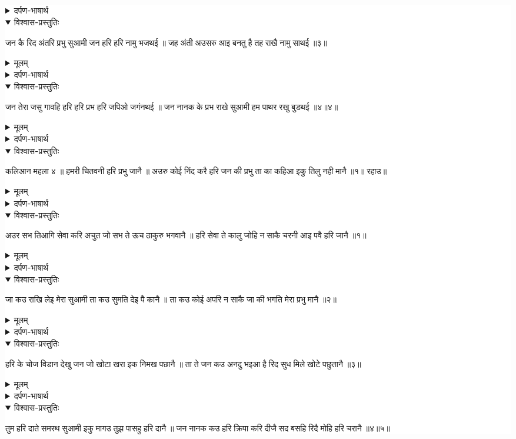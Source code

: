 <details><summary>दर्पण-भाषार्थ</summary></details>

<details open><summary>विश्वास-प्रस्तुतिः</summary>

जन कै रिद अंतरि प्रभु सुआमी जन हरि हरि नामु भजथई ॥ जह अंती अउसरु आइ बनतु है तह राखै नामु साथई ॥३॥
</details>

<details><summary>मूलम्</summary></details>

<details><summary>दर्पण-भाषार्थ</summary></details>

<details open><summary>विश्वास-प्रस्तुतिः</summary>

जन तेरा जसु गावहि हरि हरि प्रभ हरि जपिओ जगंनथई ॥ जन नानक के प्रभ राखे सुआमी हम पाथर रखु बुडथई ॥४॥४॥
</details>

<details><summary>मूलम्</summary></details>

<details><summary>दर्पण-भाषार्थ</summary></details>

<details open><summary>विश्वास-प्रस्तुतिः</summary>

कलिआन महला ४ ॥ हमरी चितवनी हरि प्रभु जानै ॥ अउरु कोई निंद करै हरि जन की प्रभु ता का कहिआ इकु तिलु नही मानै ॥१॥ रहाउ॥
</details>

<details><summary>मूलम्</summary></details>

<details><summary>दर्पण-भाषार्थ</summary></details>

<details open><summary>विश्वास-प्रस्तुतिः</summary>

अउर सभ तिआगि सेवा करि अचुत जो सभ ते ऊच ठाकुरु भगवानै ॥ हरि सेवा ते कालु जोहि न साकै चरनी आइ पवै हरि जानै ॥१॥
</details>

<details><summary>मूलम्</summary></details>

<details><summary>दर्पण-भाषार्थ</summary></details>

<details open><summary>विश्वास-प्रस्तुतिः</summary>

जा कउ राखि लेइ मेरा सुआमी ता कउ सुमति देइ पै कानै ॥ ता कउ कोई अपरि न साकै जा की भगति मेरा प्रभु मानै ॥२॥
</details>

<details><summary>मूलम्</summary></details>

<details><summary>दर्पण-भाषार्थ</summary></details>

<details open><summary>विश्वास-प्रस्तुतिः</summary>

हरि के चोज विडान देखु जन जो खोटा खरा इक निमख पछानै ॥ ता ते जन कउ अनदु भइआ है रिद सुध मिले खोटे पछुतानै ॥३॥
</details>

<details><summary>मूलम्</summary></details>

<details><summary>दर्पण-भाषार्थ</summary></details>

<details open><summary>विश्वास-प्रस्तुतिः</summary>

तुम हरि दाते समरथ सुआमी इकु मागउ तुझ पासहु हरि दानै ॥ जन नानक कउ हरि क्रिपा करि दीजै सद बसहि रिदै मोहि हरि चरानै ॥४॥५॥
</details>
